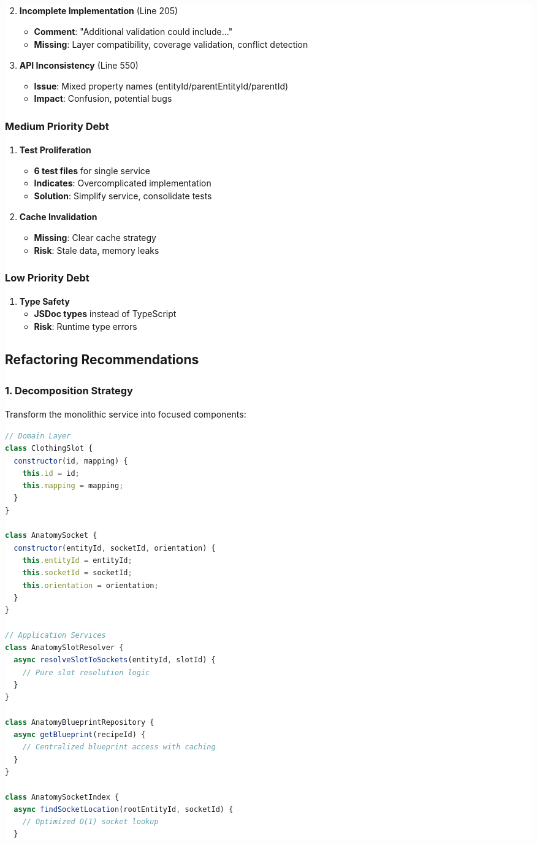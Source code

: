 2. **Incomplete Implementation** (Line 205)
   - **Comment**: "Additional validation could include..."
   - **Missing**: Layer compatibility, coverage validation, conflict detection

3. **API Inconsistency** (Line 550)
   - **Issue**: Mixed property names (entityId/parentEntityId/parentId)
   - **Impact**: Confusion, potential bugs

### Medium Priority Debt

1. **Test Proliferation**
   - **6 test files** for single service
   - **Indicates**: Overcomplicated implementation
   - **Solution**: Simplify service, consolidate tests

2. **Cache Invalidation**
   - **Missing**: Clear cache strategy
   - **Risk**: Stale data, memory leaks

### Low Priority Debt

1. **Type Safety**
   - **JSDoc types** instead of TypeScript
   - **Risk**: Runtime type errors

## Refactoring Recommendations

### 1. Decomposition Strategy

Transform the monolithic service into focused components:

```javascript
// Domain Layer
class ClothingSlot {
  constructor(id, mapping) {
    this.id = id;
    this.mapping = mapping;
  }
}

class AnatomySocket {
  constructor(entityId, socketId, orientation) {
    this.entityId = entityId;
    this.socketId = socketId;
    this.orientation = orientation;
  }
}

// Application Services
class AnatomySlotResolver {
  async resolveSlotToSockets(entityId, slotId) {
    // Pure slot resolution logic
  }
}

class AnatomyBlueprintRepository {
  async getBlueprint(recipeId) {
    // Centralized blueprint access with caching
  }
}

class AnatomySocketIndex {
  async findSocketLocation(rootEntityId, socketId) {
    // Optimized O(1) socket lookup
  }
```